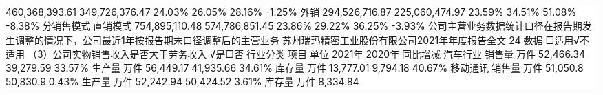 460,368,393.61
349,726,376.47
24.03%
26.05%
28.16%
-1.25%
外销
294,526,716.87
225,060,474.97
23.59%
34.51%
51.08%
-8.38%
分销售模式
直销模式
754,895,110.48
574,786,851.45
23.86%
29.22%
36.25%
-3.93%
公司主营业务数据统计口径在报告期发生调整的情况下，公司最近1年按报告期末口径调整后的主营业务
苏州瑞玛精密工业股份有限公司2021年年度报告全文
24
数据
□适用√不适用
（3）公司实物销售收入是否大于劳务收入
√是□否
行业分类
项目
单位
2021年
2020年
同比增减
汽车行业
销售量
万件
52,466.34
39,279.59
33.57%
生产量
万件
56,449.17
41,935.66
34.61%
库存量
万件
13,777.01
9,794.18
40.67%
移动通讯
销售量
万件
51,050.8
50,830.9
0.43%
生产量
万件
52,242.94
50,424.52
3.61%
库存量
万件
8,334.84